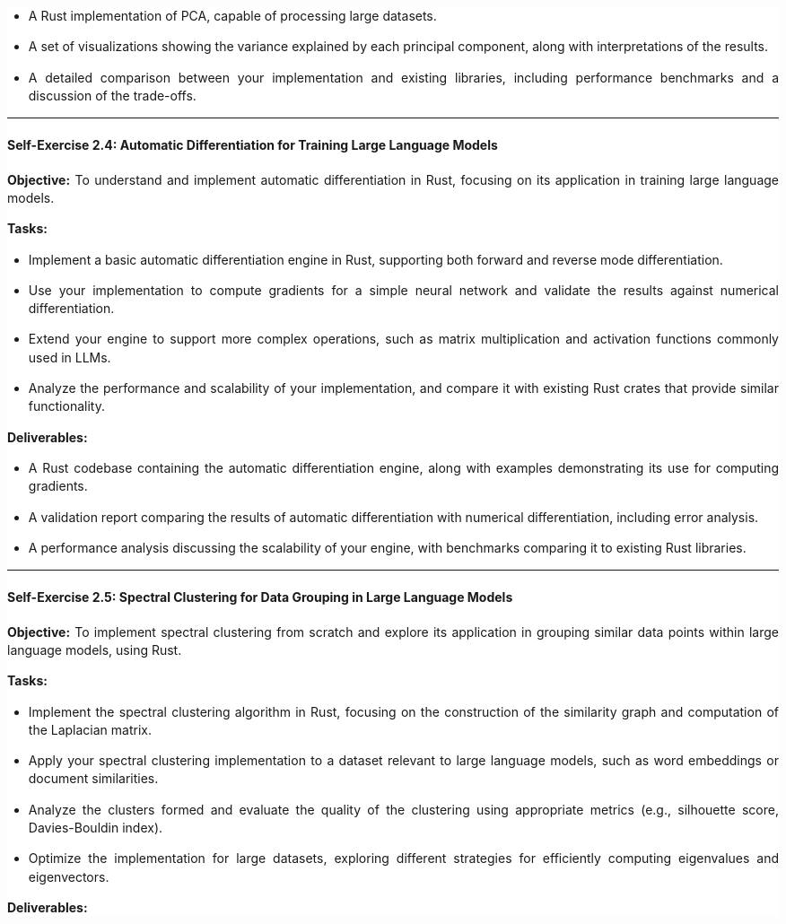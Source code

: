 - <p style="text-align: justify;">A Rust implementation of PCA, capable of processing large datasets.</p>
- <p style="text-align: justify;">A set of visualizations showing the variance explained by each principal component, along with interpretations of the results.</p>
- <p style="text-align: justify;">A detailed comparison between your implementation and existing libraries, including performance benchmarks and a discussion of the trade-offs.</p>
---
#### **Self-Exercise 2.4:** Automatic Differentiation for Training Large Language Models
<p style="text-align: justify;">
<strong>Objective:</strong> To understand and implement automatic differentiation in Rust, focusing on its application in training large language models.
</p>

<p style="text-align: justify;">
<strong>Tasks:</strong>
</p>

- <p style="text-align: justify;">Implement a basic automatic differentiation engine in Rust, supporting both forward and reverse mode differentiation.</p>
- <p style="text-align: justify;">Use your implementation to compute gradients for a simple neural network and validate the results against numerical differentiation.</p>
- <p style="text-align: justify;">Extend your engine to support more complex operations, such as matrix multiplication and activation functions commonly used in LLMs.</p>
- <p style="text-align: justify;">Analyze the performance and scalability of your implementation, and compare it with existing Rust crates that provide similar functionality.</p>
<p style="text-align: justify;">
<strong>Deliverables:</strong>
</p>

- <p style="text-align: justify;">A Rust codebase containing the automatic differentiation engine, along with examples demonstrating its use for computing gradients.</p>
- <p style="text-align: justify;">A validation report comparing the results of automatic differentiation with numerical differentiation, including error analysis.</p>
- <p style="text-align: justify;">A performance analysis discussing the scalability of your engine, with benchmarks comparing it to existing Rust libraries.</p>
---
#### **Self-Exercise 2.5:** Spectral Clustering for Data Grouping in Large Language Models
<p style="text-align: justify;">
<strong>Objective:</strong> To implement spectral clustering from scratch and explore its application in grouping similar data points within large language models, using Rust.
</p>

<p style="text-align: justify;">
<strong>Tasks:</strong>
</p>

- <p style="text-align: justify;">Implement the spectral clustering algorithm in Rust, focusing on the construction of the similarity graph and computation of the Laplacian matrix.</p>
- <p style="text-align: justify;">Apply your spectral clustering implementation to a dataset relevant to large language models, such as word embeddings or document similarities.</p>
- <p style="text-align: justify;">Analyze the clusters formed and evaluate the quality of the clustering using appropriate metrics (e.g., silhouette score, Davies-Bouldin index).</p>
- <p style="text-align: justify;">Optimize the implementation for large datasets, exploring different strategies for efficiently computing eigenvalues and eigenvectors.</p>
<p style="text-align: justify;">
<strong>Deliverables:</strong>
</p>
